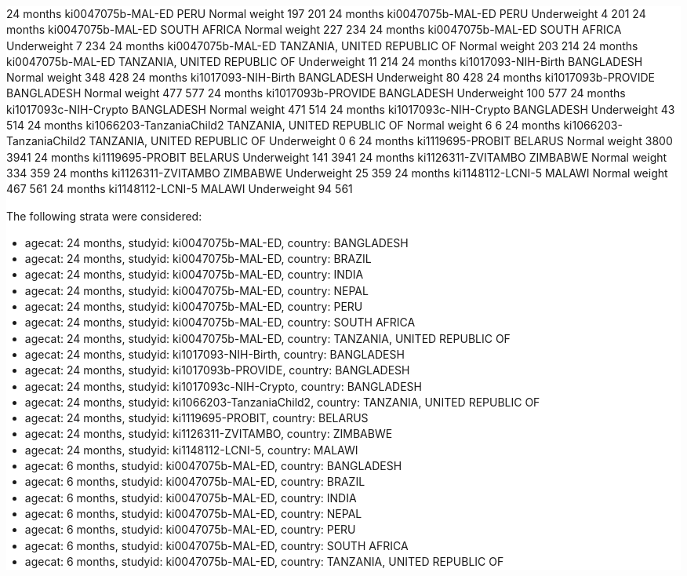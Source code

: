 24 months   ki0047075b-MAL-ED          PERU                           Normal weight       197     201
24 months   ki0047075b-MAL-ED          PERU                           Underweight           4     201
24 months   ki0047075b-MAL-ED          SOUTH AFRICA                   Normal weight       227     234
24 months   ki0047075b-MAL-ED          SOUTH AFRICA                   Underweight           7     234
24 months   ki0047075b-MAL-ED          TANZANIA, UNITED REPUBLIC OF   Normal weight       203     214
24 months   ki0047075b-MAL-ED          TANZANIA, UNITED REPUBLIC OF   Underweight          11     214
24 months   ki1017093-NIH-Birth        BANGLADESH                     Normal weight       348     428
24 months   ki1017093-NIH-Birth        BANGLADESH                     Underweight          80     428
24 months   ki1017093b-PROVIDE         BANGLADESH                     Normal weight       477     577
24 months   ki1017093b-PROVIDE         BANGLADESH                     Underweight         100     577
24 months   ki1017093c-NIH-Crypto      BANGLADESH                     Normal weight       471     514
24 months   ki1017093c-NIH-Crypto      BANGLADESH                     Underweight          43     514
24 months   ki1066203-TanzaniaChild2   TANZANIA, UNITED REPUBLIC OF   Normal weight         6       6
24 months   ki1066203-TanzaniaChild2   TANZANIA, UNITED REPUBLIC OF   Underweight           0       6
24 months   ki1119695-PROBIT           BELARUS                        Normal weight      3800    3941
24 months   ki1119695-PROBIT           BELARUS                        Underweight         141    3941
24 months   ki1126311-ZVITAMBO         ZIMBABWE                       Normal weight       334     359
24 months   ki1126311-ZVITAMBO         ZIMBABWE                       Underweight          25     359
24 months   ki1148112-LCNI-5           MALAWI                         Normal weight       467     561
24 months   ki1148112-LCNI-5           MALAWI                         Underweight          94     561


The following strata were considered:

* agecat: 24 months, studyid: ki0047075b-MAL-ED, country: BANGLADESH
* agecat: 24 months, studyid: ki0047075b-MAL-ED, country: BRAZIL
* agecat: 24 months, studyid: ki0047075b-MAL-ED, country: INDIA
* agecat: 24 months, studyid: ki0047075b-MAL-ED, country: NEPAL
* agecat: 24 months, studyid: ki0047075b-MAL-ED, country: PERU
* agecat: 24 months, studyid: ki0047075b-MAL-ED, country: SOUTH AFRICA
* agecat: 24 months, studyid: ki0047075b-MAL-ED, country: TANZANIA, UNITED REPUBLIC OF
* agecat: 24 months, studyid: ki1017093-NIH-Birth, country: BANGLADESH
* agecat: 24 months, studyid: ki1017093b-PROVIDE, country: BANGLADESH
* agecat: 24 months, studyid: ki1017093c-NIH-Crypto, country: BANGLADESH
* agecat: 24 months, studyid: ki1066203-TanzaniaChild2, country: TANZANIA, UNITED REPUBLIC OF
* agecat: 24 months, studyid: ki1119695-PROBIT, country: BELARUS
* agecat: 24 months, studyid: ki1126311-ZVITAMBO, country: ZIMBABWE
* agecat: 24 months, studyid: ki1148112-LCNI-5, country: MALAWI
* agecat: 6 months, studyid: ki0047075b-MAL-ED, country: BANGLADESH
* agecat: 6 months, studyid: ki0047075b-MAL-ED, country: BRAZIL
* agecat: 6 months, studyid: ki0047075b-MAL-ED, country: INDIA
* agecat: 6 months, studyid: ki0047075b-MAL-ED, country: NEPAL
* agecat: 6 months, studyid: ki0047075b-MAL-ED, country: PERU
* agecat: 6 months, studyid: ki0047075b-MAL-ED, country: SOUTH AFRICA
* agecat: 6 months, studyid: ki0047075b-MAL-ED, country: TANZANIA, UNITED REPUBLIC OF